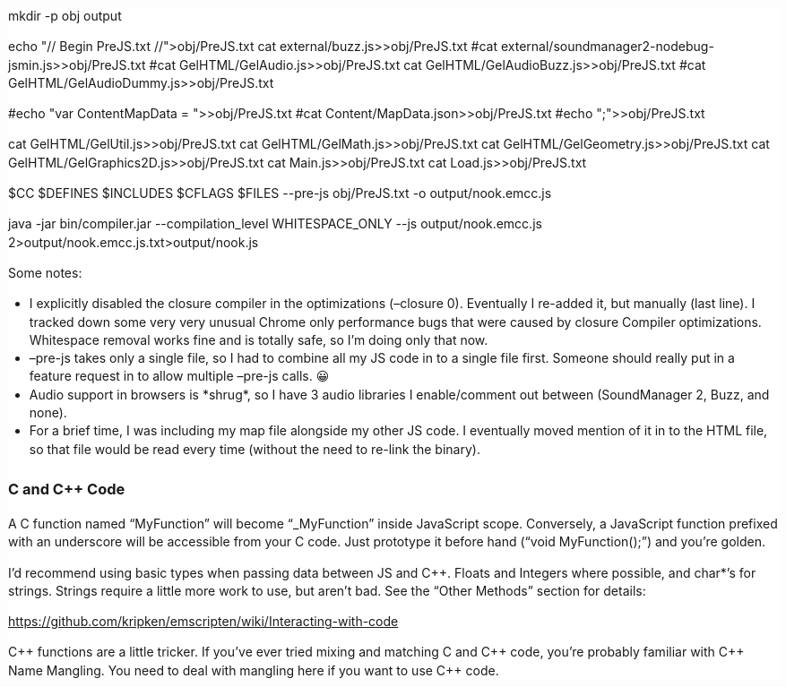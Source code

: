mkdir -p obj output

echo "// Begin PreJS.txt //"&gt;obj/PreJS.txt
cat external/buzz.js&gt;&gt;obj/PreJS.txt
#cat external/soundmanager2-nodebug-jsmin.js&gt;&gt;obj/PreJS.txt
#cat GelHTML/GelAudio.js&gt;&gt;obj/PreJS.txt
cat GelHTML/GelAudioBuzz.js&gt;&gt;obj/PreJS.txt
#cat GelHTML/GelAudioDummy.js&gt;&gt;obj/PreJS.txt

#echo "var ContentMapData = "&gt;&gt;obj/PreJS.txt
#cat Content/MapData.json&gt;&gt;obj/PreJS.txt
#echo ";"&gt;&gt;obj/PreJS.txt

cat GelHTML/GelUtil.js&gt;&gt;obj/PreJS.txt
cat GelHTML/GelMath.js&gt;&gt;obj/PreJS.txt
cat GelHTML/GelGeometry.js&gt;&gt;obj/PreJS.txt
cat GelHTML/GelGraphics2D.js&gt;&gt;obj/PreJS.txt
cat Main.js&gt;&gt;obj/PreJS.txt
cat Load.js&gt;&gt;obj/PreJS.txt


$CC $DEFINES $INCLUDES $CFLAGS $FILES --pre-js obj/PreJS.txt -o output/nook.emcc.js 

java -jar bin/compiler.jar --compilation_level WHITESPACE_ONLY --js output/nook.emcc.js 2&gt;output/nook.emcc.js.txt&gt;output/nook.js
</pre>

Some notes:

  * I explicitly disabled the closure compiler in the optimizations (&#8211;closure 0). Eventually I re-added it, but manually (last line). I tracked down some very very unusual Chrome only performance bugs that were caused by closure Compiler optimizations. Whitespace removal works fine and is totally safe, so I&#8217;m doing only that now.
  * &#8211;pre-js takes only a single file, so I had to combine all my JS code in to a single file first. Someone should really put in a feature request in to allow multiple &#8211;pre-js calls. 😀
  * Audio support in browsers is \*shrug\*, so I have 3 audio libraries I enable/comment out between (SoundManager 2, Buzz, and none).
  * For a brief time, I was including my map file alongside my other JS code. I eventually moved mention of it in to the HTML file, so that file would be read every time (without the need to re-link the binary).

### C and C++ Code

A C function named &#8220;MyFunction&#8221; will become &#8220;_MyFunction&#8221; inside JavaScript scope. Conversely, a JavaScript function prefixed with an underscore will be accessible from your C code. Just prototype it before hand (&#8220;void MyFunction();&#8221;) and you&#8217;re golden.

I&#8217;d recommend using basic types when passing data between JS and C++. Floats and Integers where possible, and char*&#8217;s for strings. Strings require a little more work to use, but aren&#8217;t bad. See the &#8220;Other Methods&#8221; section for details:

<https://github.com/kripken/emscripten/wiki/Interacting-with-code> 

C++ functions are a little tricker. If you&#8217;ve ever tried mixing and matching C and C++ code, you&#8217;re probably familiar with C++ Name Mangling. You need to deal with mangling here if you want to use C++ code.
